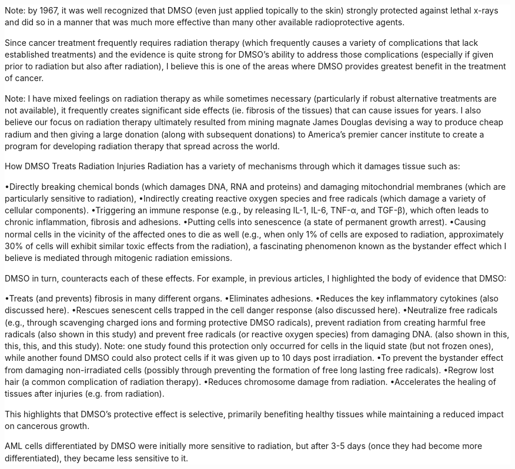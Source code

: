 Note: by 1967, it was well recognized that DMSO (even just applied topically to the skin) strongly protected against lethal x-rays and did so in a manner that was much more effective than many other available radioprotective agents.

Since cancer treatment frequently requires radiation therapy (which frequently causes a variety of complications that lack established treatments) and the evidence is quite strong for DMSO’s ability to address those complications (especially if given prior to radiation but also after radiation), I believe this is one of the areas where DMSO provides greatest benefit in the treatment of cancer.

Note: I have mixed feelings on radiation therapy as while sometimes necessary (particularly if robust alternative treatments are not available), it frequently creates significant side effects (ie. fibrosis of the tissues) that can cause issues for years. I also believe our focus on radiation therapy ultimately resulted from mining magnate James Douglas devising a way to produce cheap radium and then giving a large donation (along with subsequent donations) to America’s premier cancer institute to create a program for developing radiation therapy that spread across the world.

How DMSO Treats Radiation Injuries
Radiation has a variety of mechanisms through which it damages tissue such as:

•Directly breaking chemical bonds (which damages DNA, RNA and proteins) and damaging mitochondrial membranes (which are particularly sensitive to radiation),
•Indirectly creating reactive oxygen species and free radicals (which damage a variety of cellular components).
•Triggering an immune response (e.g., by releasing IL-1, IL-6, TNF-α, and TGF-β), which often leads to chronic inflammation, fibrosis and adhesions.
•Putting cells into senescence (a state of permanent growth arrest).
•Causing normal cells in the vicinity of the affected ones to die as well (e.g., when only 1% of cells are exposed to radiation, approximately 30% of cells will exhibit similar toxic effects from the radiation), a fascinating phenomenon known as the bystander effect which I believe is mediated through mitogenic radiation emissions.

DMSO in turn, counteracts each of these effects. For example, in previous articles, I highlighted the body of evidence that DMSO:

•Treats (and prevents) fibrosis in many different organs.
•Eliminates adhesions.
•Reduces the key inflammatory cytokines (also discussed here).
•Rescues senescent cells trapped in the cell danger response (also discussed here).
•Neutralize free radicals (e.g., through scavenging charged ions and forming protective DMSO radicals), prevent radiation from creating harmful free radicals (also shown in this study) and prevent free radicals (or reactive oxygen species) from damaging DNA. (also shown in this, this, this, and this study).
Note: one study found this protection only occurred for cells in the liquid state (but not frozen ones), while another found DMSO could also protect cells if it was given up to 10 days post irradiation.
•To prevent the bystander effect from damaging non-irradiated cells (possibly through preventing the formation of free long lasting free radicals).
•Regrow lost hair (a common complication of radiation therapy).
•Reduces chromosome damage from radiation.
•Accelerates the healing of tissues after injuries (e.g. from radiation).

This highlights that DMSO’s protective effect is selective, primarily benefiting healthy tissues while maintaining a reduced impact on cancerous growth.

AML cells differentiated by DMSO were initially more sensitive to radiation, but after 3-5 days (once they had become more differentiated), they became less sensitive to it.

